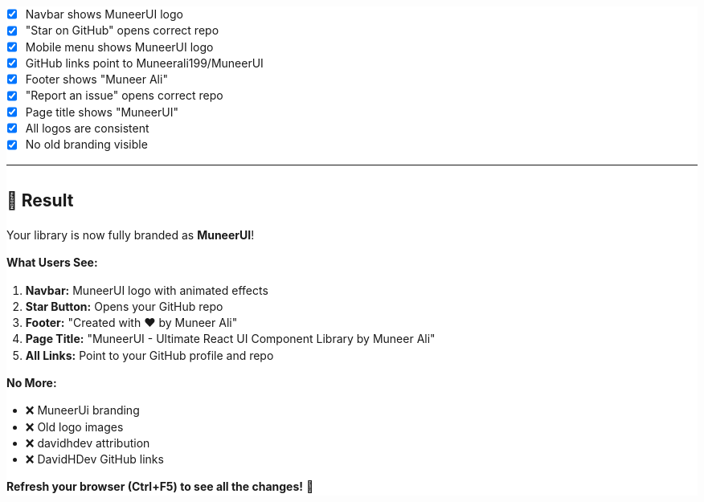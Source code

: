 - [x] Navbar shows MuneerUI logo
- [x] "Star on GitHub" opens correct repo
- [x] Mobile menu shows MuneerUI logo
- [x] GitHub links point to Muneerali199/MuneerUI
- [x] Footer shows "Muneer Ali"
- [x] "Report an issue" opens correct repo
- [x] Page title shows "MuneerUI"
- [x] All logos are consistent
- [x] No old branding visible

---

## 🚀 Result

Your library is now fully branded as **MuneerUI**!

**What Users See:**
1. **Navbar:** MuneerUI logo with animated effects
2. **Star Button:** Opens your GitHub repo
3. **Footer:** "Created with ❤️ by Muneer Ali"
4. **Page Title:** "MuneerUI - Ultimate React UI Component Library by Muneer Ali"
5. **All Links:** Point to your GitHub profile and repo

**No More:**
- ❌ MuneerUi branding
- ❌ Old logo images
- ❌ davidhdev attribution
- ❌ DavidHDev GitHub links

**Refresh your browser (Ctrl+F5) to see all the changes!** 🎉
